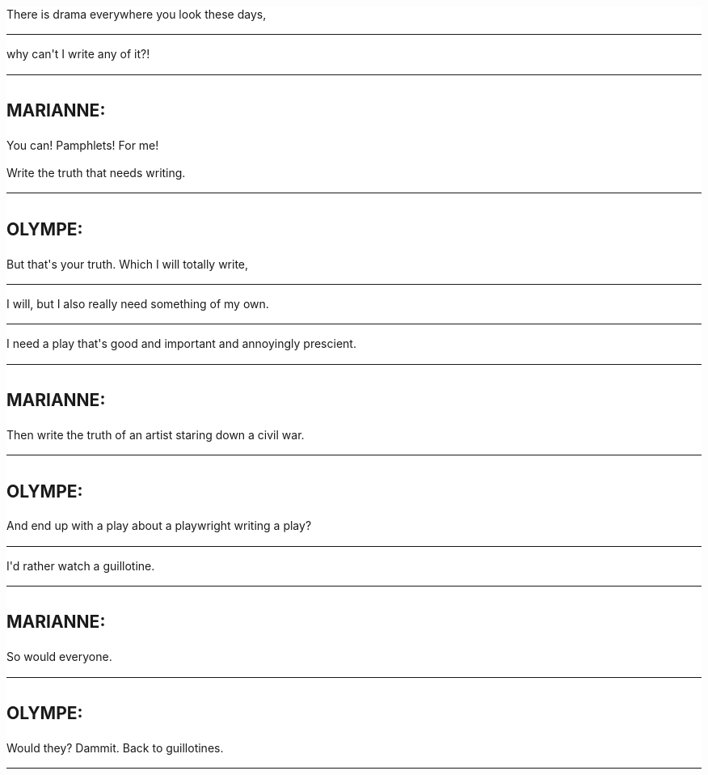 There is drama everywhere you look these days, 

---


why can't I write any of it?! 

---

## MARIANNE: 
You can! Pamphlets! For me!

Write the truth that needs writing. 

---

## OLYMPE:
But that's your truth. Which I will totally write, 

---


I will, but I also really need something of my own. 

---


I need a play that's good and important and annoyingly prescient. 

---

## MARIANNE: 
Then write the truth of an artist staring down a civil war. 

---

## OLYMPE:
And end up with a play about a playwright writing a play? 

---


I'd rather watch a guillotine. 

---

## MARIANNE: 
So would everyone. 

---

## OLYMPE:
Would they? Dammit. Back to guillotines. 

---